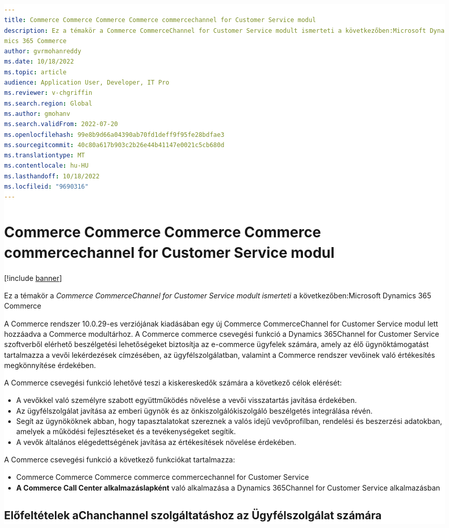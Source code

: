 ```yaml
---
title: Commerce Commerce Commerce Commerce commercechannel for Customer Service modul
description: Ez a témakör a Commerce CommerceChannel for Customer Service modult ismerteti a következőben:Microsoft Dynamics 365 Commerce
author: gvrmohanreddy
ms.date: 10/18/2022
ms.topic: article
audience: Application User, Developer, IT Pro
ms.reviewer: v-chgriffin
ms.search.region: Global
ms.author: gmohanv
ms.search.validFrom: 2022-07-20
ms.openlocfilehash: 99e8b9d66a04390ab70fd1deff9f95fe28bdfae3
ms.sourcegitcommit: 40c80a617b903c2b26e44b41147e0021c5cb680d
ms.translationtype: MT
ms.contentlocale: hu-HU
ms.lasthandoff: 10/18/2022
ms.locfileid: "9690316"
---
```

# <a name="commerce-chat-with-omnichannel-for-customer-service-module"></a>Commerce Commerce Commerce Commerce commercechannel for Customer Service modul

[!include [banner](includes/banner.md)]

Ez a témakör a *Commerce CommerceChannel for Customer Service modult ismerteti* a következőben:Microsoft Dynamics 365 Commerce

A Commerce rendszer 10.0.29-es verziójának kiadásában egy új Commerce CommerceChannel for Customer Service modul lett hozzáadva a Commerce modultárhoz. A Commerce commerce csevegési funkció a Dynamics 365Channel for Customer Service szoftverből elérhető beszélgetési lehetőségeket biztosítja az e-commerce ügyfelek számára, amely az élő ügynöktámogatást tartalmazza a vevői lekérdezések címzésében, az ügyfélszolgálatban, valamint a Commerce rendszer vevőinek való értékesítés megkönnyítése érdekében.

A Commerce csevegési funkció lehetővé teszi a kiskereskedők számára a következő célok elérését:

- A vevőkkel való személyre szabott együttműködés növelése a vevői visszatartás javítása érdekében.
- Az ügyfélszolgálat javítása az emberi ügynök és az önkiszolgálókiszolgáló beszélgetés integrálása révén.
- Segít az ügynököknek abban, hogy tapasztalatokat szereznek a valós idejű vevőprofilban, rendelési és beszerzési adatokban, amelyek a működési fejlesztéseket és a tevékenységeket segítik.
- A vevők általános elégedettségének javítása az értékesítések növelése érdekében.

A Commerce csevegési funkció a következő funkciókat tartalmazza:

- Commerce Commerce Commerce commerce commercechannel for Customer Service
- **A Commerce Call Center alkalmazáslapként** való alkalmazása a Dynamics 365Channel for Customer Service alkalmazásban

## <a name="prerequisites-for-omnichannel-for-customer-service"></a>Előfeltételek aChanchannel szolgáltatáshoz az Ügyfélszolgálat számára
